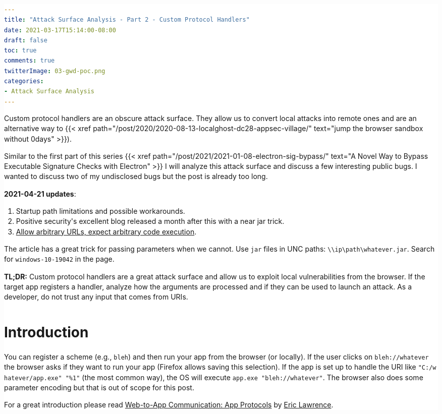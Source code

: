 ```yaml
---
title: "Attack Surface Analysis - Part 2 - Custom Protocol Handlers"
date: 2021-03-17T15:14:00-08:00
draft: false
toc: true
comments: true
twitterImage: 03-gwd-poc.png
categories:
- Attack Surface Analysis
---
```


Custom protocol handlers are an obscure attack surface. They allow us to convert
local attacks into remote ones and are an alternative way to
{{< xref path="/post/2020/2020-08-13-localghost-dc28-appsec-village/"
  text="jump the browser sandbox without 0days" >}}).

Similar to the first part of this series
{{< xref path="/post/2021/2021-01-08-electron-sig-bypass/"
  text="A Novel Way to Bypass Executable Signature Checks with Electron" >}}
I will analyze this attack surface and discuss a few interesting public bugs. I
wanted to discuss two of my undisclosed bugs but the post is already too long.

**2021-04-21 updates**:

1. Startup path limitations and possible workarounds.
2. Positive security's excellent blog released a month after this with a near
   jar trick.
  1. [Allow arbitrary URLs, expect arbitrary code execution][positive].

The article has a great trick for passing parameters when we cannot. Use `jar`
files in UNC paths: `\\ip\path\whatever.jar`. Search for `windows-10-19042` in
the page.

[positive]: https://positive.security/blog/url-open-rce



**TL;DR:** Custom protocol handlers are a great attack surface and allow us to
exploit local vulnerabilities from the browser. If the target app registers a
handler, analyze how the arguments are processed and if they can be used to
launch an attack. As a developer, do not trust any input that comes from URIs.

# Introduction
You can register a scheme (e.g., `bleh`) and then run your app from the browser
(or locally). If the user clicks on `bleh://whatever` the browser asks if they
want to run your app (Firefox allows saving this selection). If the app is set
up to handle the URI like `"C:/whatever/app.exe" "%1"` (the most common way),
the OS will execute `app.exe "bleh://whatever"`. The browser also does some
parameter encoding but that is out of scope for this post.

For a great introduction please read
[Web-to-App Communication: App Protocols][eric-app-protocols] by
[Eric Lawrence][eric-lawrence-twitter].


[eric-app-protocols]: https://textslashplain.com/2019/08/29/web-to-app-communication-app-protocols/
[eric-lawrence-twitter]: https://twitter.com/ericlaw
[procmon-link]: https://docs.microsoft.com/en-us/sysinternals/downloads/procmon
[urlprotocolview-nirsoft]: https://www.nirsoft.net/utils/url_protocol_view.html
[positive-jar-trick]: https://positive.security/blog/url-open-rce#windows-10-19042
[cyku-twitter]: https://twitter.com/cyku_tw
[cyku-nord-bug]: https://hackerone.com/reports/1001255
[process-start-string]: https://docs.microsoft.com/en-us/dotnet/api/system.diagnostics.process.start?view=net-5.0#System_Diagnostics_Process_Start_System_String_
[ea-security]: https://ea.com/security
[zer0pwn-twitter]: https://twitter.com/zer0pwn
[fun-with-uri]: https://zero.lol/2019/05/22/fun-with-uri-handlers
[zdi-qt]: https://www.thezdi.com/blog/2019/4/3/loading-up-a-pair-of-qt-bugs-detailing-cve-2019-1636-and-cve-2019-6739
[origin-xss-rce]: https://zero.lol/2019/05/13/xss-to-rce
[lewis-angular-talk]: https://www.slideshare.net/LewisArdern/so-you-thought-you-were-safe-using-angularjs-think-again
[lewis-twitter]: https://twitter.com/LewisArdern
[playstation-now-rce-h1]: https://hackerone.com/reports/873614
[ninth-dr]: https://en.wikipedia.org/wiki/Ninth_Doctor
[b1ack0wl-twitter]: https://twitter.com/b1ack0wl
[mint-yelp-poc]: https://github.com/b1ack0wl/linux_mint_poc
[chromium-785809]: https://bugs.chromium.org/p/chromium/issues/detail?id=785809
[chromium-785809-22]: https://bugs.chromium.org/p/chromium/issues/detail?id=785809#c22
[chromium-785809-21]: https://bugs.chromium.org/p/chromium/issues/detail?id=785809#c22
[ifs-docs]: https://bash.cyberciti.biz/guide/$IFS
[jonaslyk-twitter]: https://twitter.com/jonasLyk
[jonaslyj-tweet]: https://twitter.com/jonasLyk/status/1372952003719143428
[subtle-raymond]: https://devblogs.microsoft.com/oldnewthing/20060509-30/?p=31263
[james-twitter]: https://github.com/tyranid
[path-conversion]: https://googleprojectzero.blogspot.com/2016/02/the-definitive-guide-on-win32-to-nt.html
[mirc-uri-rce]: https://proofofcalc.com/cve-2019-6453-mIRC/
[jeff-twitter]: https://twitter.com/jeffssh
[teamviewer-unquoted]: https://jeffs.sh/CVEs/CVE-2020-13699.txt
[rgod-livejournal]: http://retrogod.altervista.org/
[electron-url]: https://www.electronjs.org/
[cef-url]: https://bitbucket.org/chromiumembedded/cef/src
[rgod-electon-zdi]: https://www.thezdi.com/blog/2018/12/18/top-5-day-two-electron-boogaloo-a-case-for-technodiversity
[gpu-launcher-switch]: https://chromium.googlesource.com/chromium/chromium/+/master/content/public/common/content_switches.cc#414
[disable-gpu-sandbox-switch]: https://chromium.googlesource.com/chromium/chromium/+/master/content/public/common/content_switches.cc#118
[no-sandbox-switch]: https://chromium.googlesource.com/chromium/chromium/+/master/content/public/common/content_switches.cc#463
[electron-protocol-handler-fix]: https://www.electronjs.org/blog/protocol-handler-fix
[ubi-rce]: https://thewhiteh4t.github.io/2018/11/16/ubisoft-uplay-rce-exploit.html
[exodus-rce]: https://hackernoon.com/exploiting-electron-rce-in-exodus-wallet-d9e6db13c374
[type-switch]: https://chromium.googlesource.com/chromium/chromium/+/master/content/public/common/content_switches.cc#507
[chromium-histogram-old-src]: https://chromium.googlesource.com/aosp/platform/external/libchrome/+/refs/heads/stabilize-8530.93.B/base/metrics/histogram_base.cc#136
[chromium-histogram-current-src]: https://chromium.googlesource.com/aosp/platform/external/libchrome/+/refs/heads/master/base/metrics/histogram_base.cc
[luke-calc-hta]: https://github.com/arntsonl/calc_security_poc/blob/master/hta/calc.hta
[directories-special-files]: https://docs.microsoft.com/en-us/windows/win32/fileio/naming-a-file#:~:text=Note%20that%20directory%20names%20are%20stored%20by%20the%20file%20system%20as%20a%20special%20type%20of%20file,
[ms-hta-docs]: https://docs.microsoft.com/en-us/previous-versions//ms536496(v=vs.85)
[expand-env-var]: https://docs.microsoft.com/en-us/dotnet/api/system.environment.expandenvironmentvariables
[flag-descriptions-rc]: https://chromium.googlesource.com/chromium/src/+/master/chrome/browser/flag_descriptions.cc
[browser-subprocess-path-switch]: https://chromium.googlesource.com/chromium/chromium/+/master/content/public/common/content_switches.cc#32
[spotify-advisory]: https://www.zerodayinitiative.com/advisories/ZDI-18-280/
[amazon-music-advisory]: https://www.zerodayinitiative.com/advisories/ZDI-18-215/
[urlprotocolview-nirsoft]: https://www.nirsoft.net/utils/url_protocol_view.html
[understanding-protocols]: https://docs.microsoft.com/en-us/archive/blogs/ieinternals/understanding-protocols
[exploiting-uri]: https://web.archive.org/web/20200525025338/https://www.vdoo.com/blog/exploiting-custom-protocol-handlers-in-windows
[provoking-windows]: https://www.slideshare.net/JeremyBrown37/provoking-windows-dragoncon-2016-253308525
[uri-use-abuse-slides]: https://www.blackhat.com/presentations/bh-europe-08/McFeters-Rios-Carter/Presentation/bh-eu-08-mcfeters-rios-carter.pdf
[uri-use-abuse-wp]: https://www.blackhat.com/presentations/bh-europe-08/McFeters-Rios-Carter/Whitepaper/bh-eu-08-mcfeters-rios-carter-WP.pdf
[codecolorist-twitter]: https://twitter.com/CodeColorist
[shellexecute-codecolorist]: https://blog.chichou.me/2018/01/28/electron-s-bug-shellexecute-to-blame/
[juho-paper]: https://infocondb.org/con/disobey/disobey-2020/appsetasdefaultrceclient-electron-scheme-handlers-and-stealthy-security-patches
[juho-twitter]: https://twitter.com/jupenur